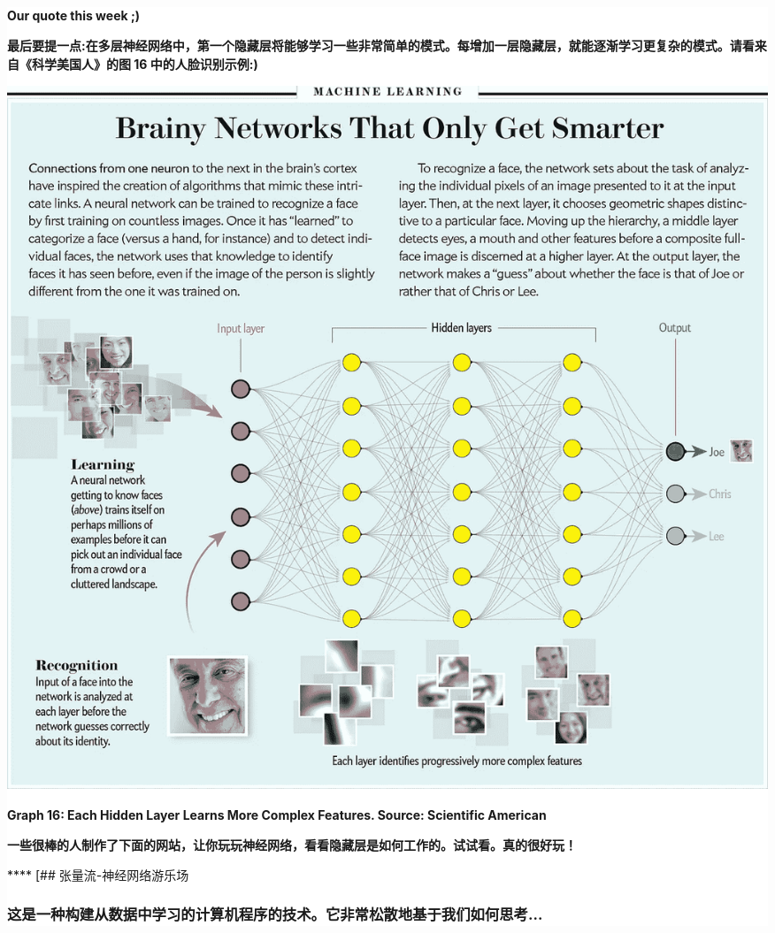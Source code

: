 ****Our quote this week ;)****

****最后要提一点:在多层神经网络中，第一个隐藏层将能够学习一些非常简单的模式。每增加一层隐藏层，就能逐渐学习更复杂的模式。请看来自《科学美国人》的**图 16** 中的人脸识别示例:)****

****![](img/cb15ca35be0d825b818534fa5ccdafac.png)****

****Graph 16: Each Hidden Layer Learns More Complex Features. Source: Scientific American****

****一些很棒的人制作了下面的网站，让你玩玩神经网络，看看隐藏层是如何工作的。试试看。真的很好玩！****

****[](http://playground.tensorflow.org/) [## 张量流-神经网络游乐场

### 这是一种构建从数据中学习的计算机程序的技术。它非常松散地基于我们如何思考…
